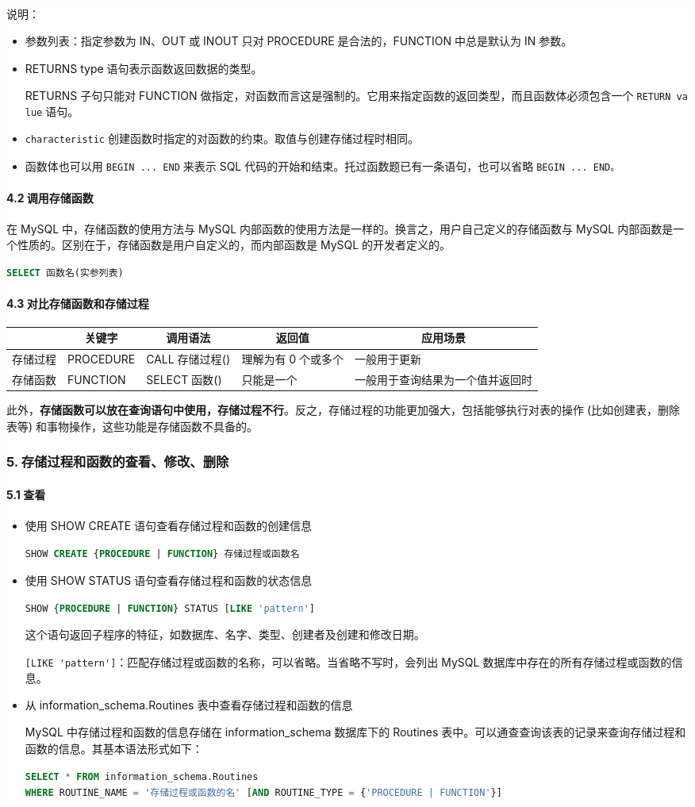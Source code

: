 说明：

- 参数列表：指定参数为 IN、OUT 或 INOUT 只对 PROCEDURE 是合法的，FUNCTION 中总是默认为 IN 参数。

- RETURNS type 语句表示函数返回数据的类型。

  RETURNS 子句只能对 FUNCTION 做指定，对函数而言这是强制的。它用来指定函数的返回类型，而且函数体必须包含一个 `RETURN value` 语句。

- `characteristic` 创建函数时指定的对函数的约束。取值与创建存储过程时相同。

- 函数体也可以用 `BEGIN ... END` 来表示 SQL 代码的开始和结束。托过函数题已有一条语句，也可以省略 `BEGIN ... END。`

#### 4.2 调用存储函数

在 MySQL 中，存储函数的使用方法与 MySQL 内部函数的使用方法是一样的。换言之，用户自己定义的存储函数与 MySQL 内部函数是一个性质的。区别在于，存储函数是用户自定义的，而内部函数是 MySQL 的开发者定义的。

```sql
SELECT 函数名(实参列表)
```

#### 4.3 对比存储函数和存储过程

|          | 关键字    | 调用语法        | 返回值              | 应用场景                         |
| -------- | --------- | --------------- | ------------------- | -------------------------------- |
| 存储过程 | PROCEDURE | CALL 存储过程() | 理解为有 0 个或多个 | 一般用于更新                     |
| 存储函数 | FUNCTION  | SELECT 函数()   | 只能是一个          | 一般用于查询结果为一个值并返回时 |

此外，**存储函数可以放在查询语句中使用，存储过程不行**。反之，存储过程的功能更加强大，包括能够执行对表的操作 (比如创建表，删除表等) 和事物操作，这些功能是存储函数不具备的。

### 5. 存储过程和函数的查看、修改、删除

#### 5.1 查看

- 使用 SHOW CREATE 语句查看存储过程和函数的创建信息

    ```sql
    SHOW CREATE {PROCEDURE | FUNCTION} 存储过程或函数名
    ```

- 使用 SHOW STATUS 语句查看存储过程和函数的状态信息

    ```sql
    SHOW {PROCEDURE | FUNCTION} STATUS [LIKE 'pattern']
    ```

  这个语句返回子程序的特征，如数据库、名字、类型、创建者及创建和修改日期。

  `[LIKE 'pattern']`：匹配存储过程或函数的名称，可以省略。当省略不写时，会列出 MySQL 数据库中存在的所有存储过程或函数的信息。

- 从 information_schema.Routines 表中查看存储过程和函数的信息

  MySQL 中存储过程和函数的信息存储在 information_schema 数据库下的 Routines 表中。可以通查查询该表的记录来查询存储过程和函数的信息。其基本语法形式如下：

    ```sql
    SELECT * FROM information_schema.Routines
    WHERE ROUTINE_NAME = '存储过程或函数的名' [AND ROUTINE_TYPE = {'PROCEDURE | FUNCTION'}]
    ```
